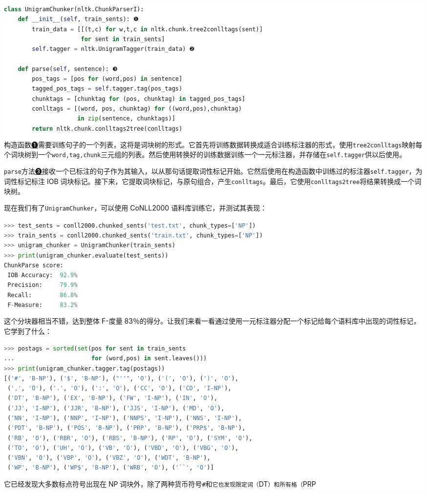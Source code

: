 ```py
class UnigramChunker(nltk.ChunkParserI):
    def __init__(self, train_sents): ❶
        train_data = [[(t,c) for w,t,c in nltk.chunk.tree2conlltags(sent)]
                      for sent in train_sents]
        self.tagger = nltk.UnigramTagger(train_data) ❷

    def parse(self, sentence): ❸
        pos_tags = [pos for (word,pos) in sentence]
        tagged_pos_tags = self.tagger.tag(pos_tags)
        chunktags = [chunktag for (pos, chunktag) in tagged_pos_tags]
        conlltags = [(word, pos, chunktag) for ((word,pos),chunktag)
                     in zip(sentence, chunktags)]
        return nltk.chunk.conlltags2tree(conlltags)
```

构造函数[❶](./ch07.html#code-unigram-chunker-constructor)需要训练句子的一个列表，这将是词块树的形式。它首先将训练数据转换成适合训练标注器的形式，使用`tree2conlltags`映射每个词块树到一个`word,tag,chunk`三元组的列表。然后使用转换好的训练数据训练一个一元标注器，并存储在`self.tagger`供以后使用。

`parse`方法[❸](./ch07.html#code-unigram-chunker-parse)接收一个已标注的句子作为其输入，以从那句话提取词性标记开始。它然后使用在构造函数中训练过的标注器`self.tagger`，为词性标记标注 IOB 词块标记。接下来，它提取词块标记，与原句组合，产生`conlltags`。最后，它使用`conlltags2tree`将结果转换成一个词块树。

现在我们有了`UnigramChunker`，可以使用 CoNLL2000 语料库训练它，并测试其表现：

```py
>>> test_sents = conll2000.chunked_sents('test.txt', chunk_types=['NP'])
>>> train_sents = conll2000.chunked_sents('train.txt', chunk_types=['NP'])
>>> unigram_chunker = UnigramChunker(train_sents)
>>> print(unigram_chunker.evaluate(test_sents))
ChunkParse score:
 IOB Accuracy:  92.9%
 Precision:     79.9%
 Recall:        86.8%
 F-Measure:     83.2%
```

这个分块器相当不错，达到整体 F-度量 83％的得分。让我们来看一看通过使用一元标注器分配一个标记给每个语料库中出现的词性标记，它学到了什么：

```py
>>> postags = sorted(set(pos for sent in train_sents
...                      for (word,pos) in sent.leaves()))
>>> print(unigram_chunker.tagger.tag(postags))
[('#', 'B-NP'), ('$', 'B-NP'), ("''", 'O'), ('(', 'O'), (')', 'O'),
 (',', 'O'), ('.', 'O'), (':', 'O'), ('CC', 'O'), ('CD', 'I-NP'),
 ('DT', 'B-NP'), ('EX', 'B-NP'), ('FW', 'I-NP'), ('IN', 'O'),
 ('JJ', 'I-NP'), ('JJR', 'B-NP'), ('JJS', 'I-NP'), ('MD', 'O'),
 ('NN', 'I-NP'), ('NNP', 'I-NP'), ('NNPS', 'I-NP'), ('NNS', 'I-NP'),
 ('PDT', 'B-NP'), ('POS', 'B-NP'), ('PRP', 'B-NP'), ('PRP$', 'B-NP'),
 ('RB', 'O'), ('RBR', 'O'), ('RBS', 'B-NP'), ('RP', 'O'), ('SYM', 'O'),
 ('TO', 'O'), ('UH', 'O'), ('VB', 'O'), ('VBD', 'O'), ('VBG', 'O'),
 ('VBN', 'O'), ('VBP', 'O'), ('VBZ', 'O'), ('WDT', 'B-NP'),
 ('WP', 'B-NP'), ('WP$', 'B-NP'), ('WRB', 'O'), ('``', 'O')]
```

它已经发现大多数标点符号出现在 NP 词块外，除了两种货币符号`#`和`它也发现限定词（`DT`）和所有格（`PRP
